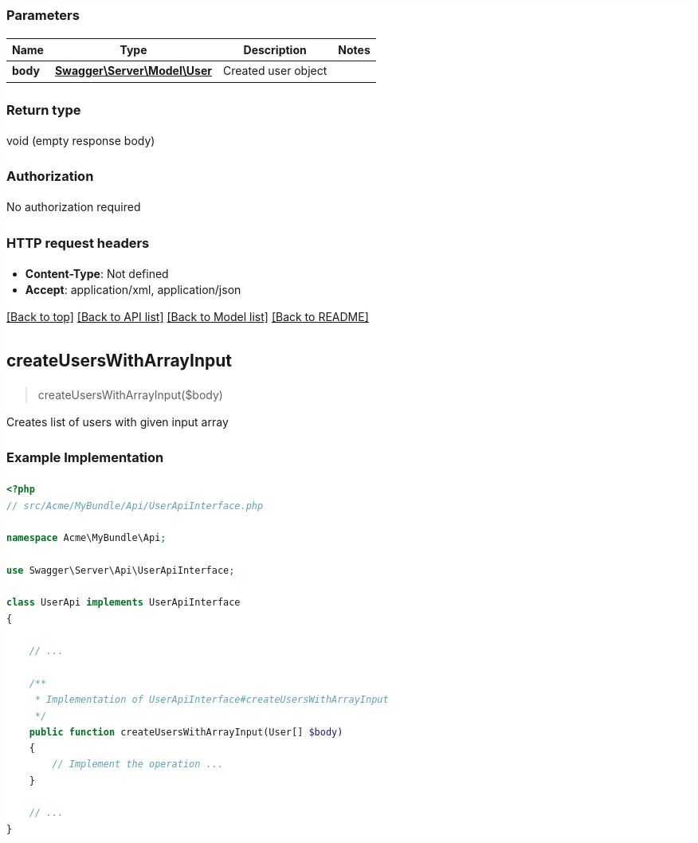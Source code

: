 ```php
```

### Parameters

Name | Type | Description  | Notes
------------- | ------------- | ------------- | -------------
 **body** | [**Swagger\Server\Model\User**](../Model/User.md)| Created user object |

### Return type

void (empty response body)

### Authorization

No authorization required

### HTTP request headers

 - **Content-Type**: Not defined
 - **Accept**: application/xml, application/json

[[Back to top]](#) [[Back to API list]](../../README.md#documentation-for-api-endpoints) [[Back to Model list]](../../README.md#documentation-for-models) [[Back to README]](../../README.md)

## **createUsersWithArrayInput**
> createUsersWithArrayInput($body)

Creates list of users with given input array



### Example Implementation
```php
<?php
// src/Acme/MyBundle/Api/UserApiInterface.php

namespace Acme\MyBundle\Api;

use Swagger\Server\Api\UserApiInterface;

class UserApi implements UserApiInterface
{

    // ...

    /**
     * Implementation of UserApiInterface#createUsersWithArrayInput
     */
    public function createUsersWithArrayInput(User[] $body)
    {
        // Implement the operation ...
    }

    // ...
}
```
